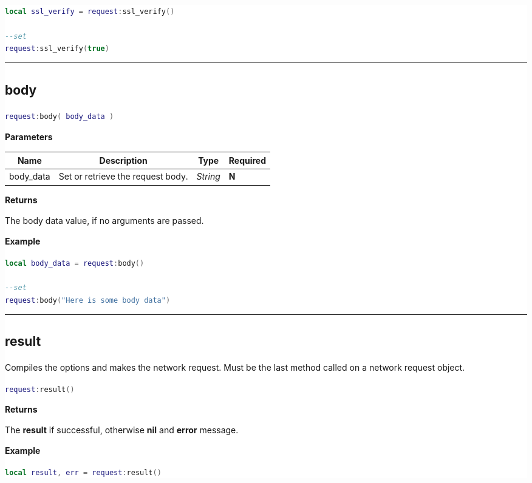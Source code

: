```lua
local ssl_verify = request:ssl_verify()

--set
request:ssl_verify(true)
```

---

## body

```lua
request:body( body_data )
```

__Parameters__

|Name|Description|Type|Required|
|----|-----------|----|--------|
|body_data|Set or retrieve the request body.|_String_|__N__|

__Returns__

The body data value, if no arguments are passed.

__Example__

```lua
local body_data = request:body()

--set
request:body("Here is some body data")
```

---

## result

Compiles the options and makes the network request. Must be the last method called on a network request object.

```lua
request:result()
```

__Returns__

The __result__ if successful, otherwise __nil__ and __error__ message.

__Example__

```lua
local result, err = request:result()
```
